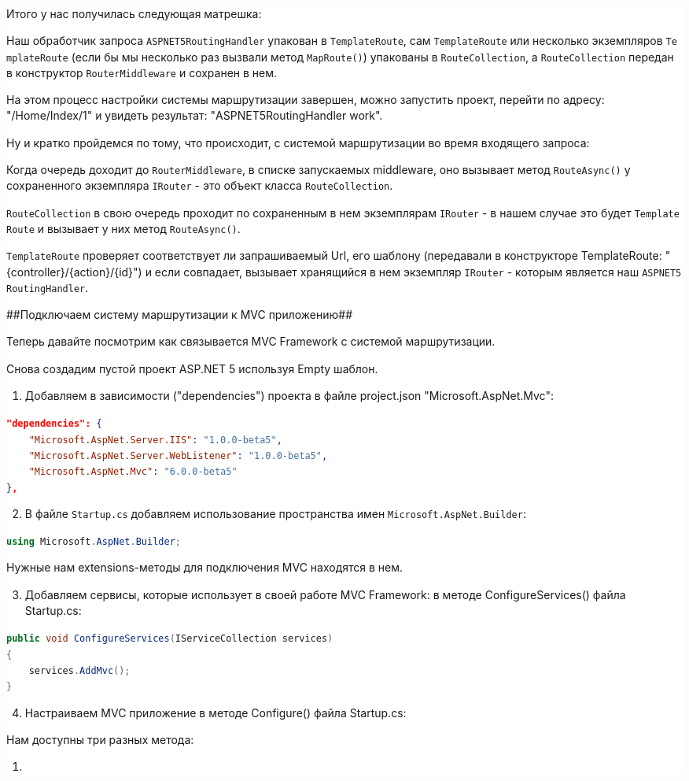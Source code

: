 Итого у нас получилась следующая матрешка:

Наш обработчик запроса `ASPNET5RoutingHandler` упакован в `TemplateRoute`, сам `TemplateRoute` или несколько экземпляров `TemplateRoute` (если бы мы несколько раз вызвали метод `MapRoute()`) упакованы в `RouteCollection`, а `RouteCollection` передан в конструктор `RouterMiddleware` и сохранен в нем.  

На этом процесс настройки системы маршрутизации завершен, можно запустить проект, перейти по адресу: "/Home/Index/1" и увидеть результат: "ASPNET5RoutingHandler work".
 
Ну и кратко пройдемся по тому, что происходит, с системой маршрутизации во время входящего запроса:

Когда очередь доходит до `RouterMiddleware`, в списке запускаемых middleware, оно вызывает метод `RouteAsync()` у сохраненного экземпляра `IRouter` - это объект класса `RouteCollection`.

`RouteCollection` в свою очередь проходит по сохраненным в нем экземплярам `IRouter` - в нашем случае это будет `TemplateRoute` и вызывает у них метод `RouteAsync()`. 

`TemplateRoute` проверяет соответствует ли запрашиваемый Url, его шаблону (передавали в конструкторе TemplateRoute: "{controller}/{action}/{id}") и если совпадает, вызывает хранящийся в нем экземпляр `IRouter` - которым является наш `ASPNET5RoutingHandler`.

##Подключаем систему маршрутизации к MVC приложению##

Теперь давайте посмотрим как связывается MVC Framework с системой маршрутизации.

Снова создадим пустой проект ASP.NET 5 используя Empty шаблон.

1. Добавляем в зависимости ("dependencies") проекта в файле project.json "Microsoft.AspNet.Mvc":

```json
"dependencies": {
    "Microsoft.AspNet.Server.IIS": "1.0.0-beta5",
    "Microsoft.AspNet.Server.WebListener": "1.0.0-beta5",
    "Microsoft.AspNet.Mvc": "6.0.0-beta5"
},
```

2. В файле `Startup.cs` добавляем использование пространства имен `Microsoft.AspNet.Builder`:
			
```csharp
using Microsoft.AspNet.Builder;
```

Нужные нам extensions-методы для подключения MVC находятся в нем.

3. Добавляем сервисы, которые использует в своей работе MVC Framework: в методе ConfigureServices() файла Startup.cs:

```csharp
public void ConfigureServices(IServiceCollection services)
{
    services.AddMvc();
}
```

4. Настраиваем MVC приложение в методе Configure() файла Startup.cs:

Нам доступны три разных метода:

1.
